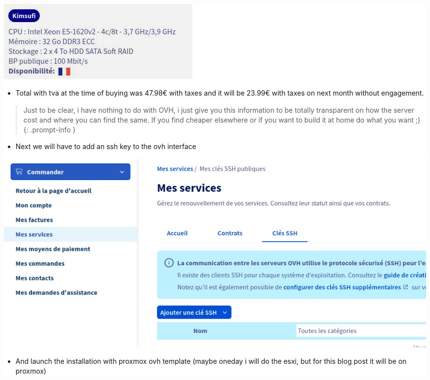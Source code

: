 ![kimsufi.png](/assets/blog/proxmox/kimsufi2.png)

- Total with tva at the time of buying was 47.98€ with taxes and it will be 23.99€ with taxes on next month without engagement.

> Just to be clear, i have nothing to do with OVH, i just give you this information to be totally transparent on how the server cost and where you can find the same. If you find cheaper elsewhere or if you want to build it at home do what you want ;)
{: .prompt-info }

- Next we will have to add an ssh key to the ovh interface

![add_ssh.png](/assets/blog/proxmox/add_ssh2.png)

- And launch the installation with proxmox ovh template (maybe oneday i will do the esxi, but for this blog post it will be on proxmox)
